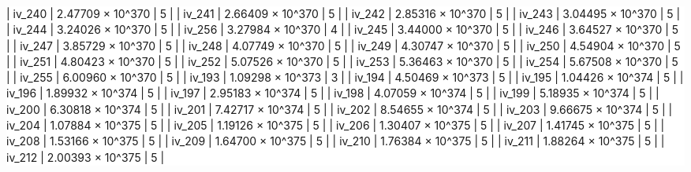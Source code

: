 | iv_240 | 2.47709 × 10^370 | 5 |
| iv_241 | 2.66409 × 10^370 | 5 |
| iv_242 | 2.85316 × 10^370 | 5 |
| iv_243 | 3.04495 × 10^370 | 5 |
| iv_244 | 3.24026 × 10^370 | 5 |
| iv_256 | 3.27984 × 10^370 | 4 |
| iv_245 | 3.44000 × 10^370 | 5 |
| iv_246 | 3.64527 × 10^370 | 5 |
| iv_247 | 3.85729 × 10^370 | 5 |
| iv_248 | 4.07749 × 10^370 | 5 |
| iv_249 | 4.30747 × 10^370 | 5 |
| iv_250 | 4.54904 × 10^370 | 5 |
| iv_251 | 4.80423 × 10^370 | 5 |
| iv_252 | 5.07526 × 10^370 | 5 |
| iv_253 | 5.36463 × 10^370 | 5 |
| iv_254 | 5.67508 × 10^370 | 5 |
| iv_255 | 6.00960 × 10^370 | 5 |
| iv_193 | 1.09298 × 10^373 | 3 |
| iv_194 | 4.50469 × 10^373 | 5 |
| iv_195 | 1.04426 × 10^374 | 5 |
| iv_196 | 1.89932 × 10^374 | 5 |
| iv_197 | 2.95183 × 10^374 | 5 |
| iv_198 | 4.07059 × 10^374 | 5 |
| iv_199 | 5.18935 × 10^374 | 5 |
| iv_200 | 6.30818 × 10^374 | 5 |
| iv_201 | 7.42717 × 10^374 | 5 |
| iv_202 | 8.54655 × 10^374 | 5 |
| iv_203 | 9.66675 × 10^374 | 5 |
| iv_204 | 1.07884 × 10^375 | 5 |
| iv_205 | 1.19126 × 10^375 | 5 |
| iv_206 | 1.30407 × 10^375 | 5 |
| iv_207 | 1.41745 × 10^375 | 5 |
| iv_208 | 1.53166 × 10^375 | 5 |
| iv_209 | 1.64700 × 10^375 | 5 |
| iv_210 | 1.76384 × 10^375 | 5 |
| iv_211 | 1.88264 × 10^375 | 5 |
| iv_212 | 2.00393 × 10^375 | 5 |
